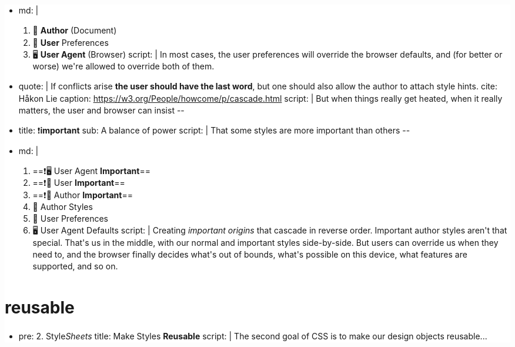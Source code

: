 - md: |
    1. 🎨 **Author** (Document)
    2. 👥 **User** Preferences
    3. 🖥 **User Agent** (Browser)
  script: |
    In most cases,
    the user preferences will override the browser defaults,
    and (for better or worse)
    we're allowed to override both of them.

- quote: |
    If conflicts arise **the user should have the last word**,
    but one should also allow the author to attach style hints.
  cite: Håkon Lie
  caption: https://w3.org/People/howcome/p/cascade.html
  script: |
    But when things really get heated,
    when it really matters,
    the user and browser can insist --

- title: ❗**important**
  sub: A balance of power
  script: |
    That some styles are
    more important than others --

- md: |
    1. ==❗🖥 User Agent **Important**==
    2. ==❗👥 User **Important**==
    3. ==❗🎨 Author **Important**==
    4. 🎨 Author Styles
    5. 👥 User Preferences
    6. 🖥 User Agent Defaults
  script: |
    Creating _important origins_
    that cascade in reverse order.
    Important author styles aren't that special.
    That's us in the middle,
    with our normal and important styles side-by-side.
    But users can override us when they need to,
    and the browser finally decides
    what's out of bounds,
    what's possible on this device,
    what features are supported,
    and so on.

# reusable
- pre: 2. Style*Sheets*
  title: Make Styles **Reusable**
  script: |
    The second goal of CSS
    is to make our design objects reusable...
